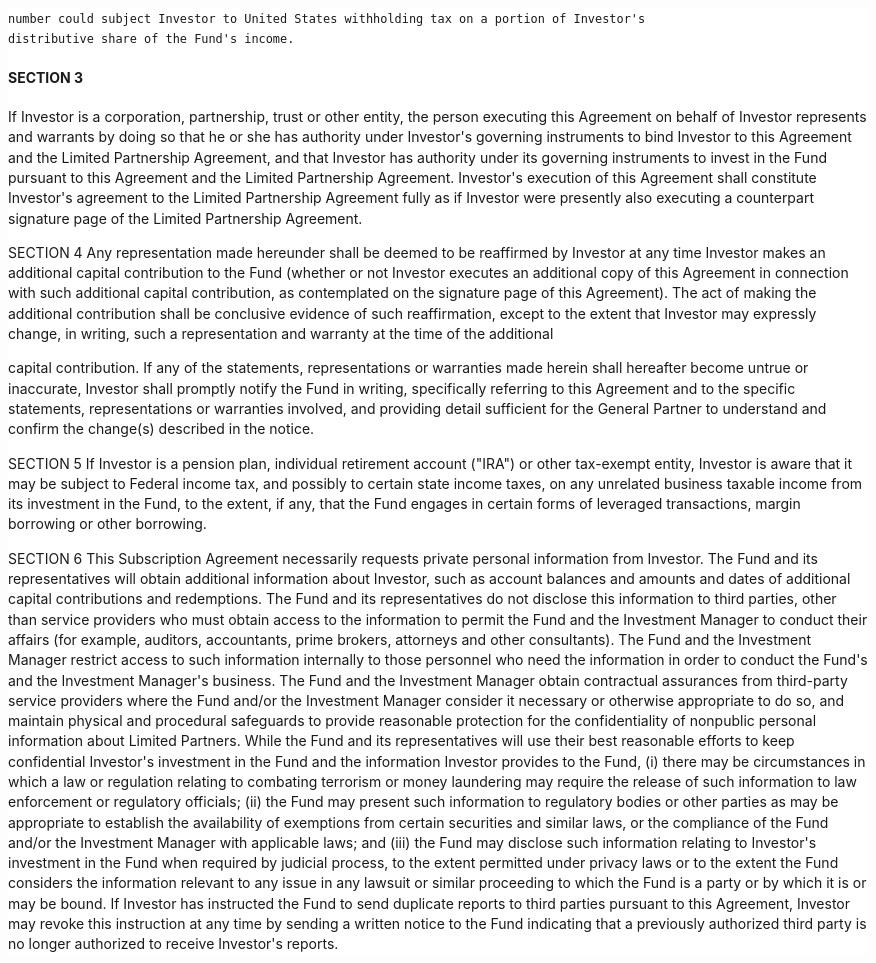 ```
number could subject Investor to United States withholding tax on a portion of Investor's
distributive share of the Fund's income.
```
#### SECTION 3

If Investor is a corporation, partnership, trust or other entity, the person executing this
Agreement on behalf of Investor represents and warrants by doing so that he or she has authority
under Investor's governing instruments to bind Investor to this Agreement and the Limited
Partnership Agreement, and that Investor has authority under its governing instruments to invest
in the Fund pursuant to this Agreement and the Limited Partnership Agreement. Investor's
execution of this Agreement shall constitute Investor's agreement to the Limited Partnership
Agreement fully as if Investor were presently also executing a counterpart signature page of the
Limited Partnership Agreement.

SECTION 4
Any representation made hereunder shall be deemed to be reaffirmed by Investor at any time
Investor makes an additional capital contribution to the Fund (whether or not Investor executes
an additional copy of this Agreement in connection with such additional capital contribution, as
contemplated on the signature page of this Agreement). The act of making the additional
contribution shall be conclusive evidence of such reaffirmation, except to the extent that Investor
may expressly change, in writing, such a representation and warranty at the time of the additional


capital contribution. If any of the statements, representations or warranties made herein
shall hereafter become untrue or inaccurate, Investor shall promptly notify the Fund in
writing, specifically referring to this Agreement and to the specific statements,
representations or warranties involved, and providing detail sufficient for the General
Partner to understand and confirm the change(s) described in the notice.

SECTION 5
If Investor is a pension plan, individual retirement account ("IRA") or other tax-exempt entity,
Investor is aware that it may be subject to Federal income tax, and possibly to certain state
income taxes, on any unrelated business taxable income from its investment in the Fund, to the
extent, if any, that the Fund engages in certain forms of leveraged transactions, margin
borrowing or other borrowing.

SECTION 6
This Subscription Agreement necessarily requests private personal information from Investor.
The Fund and its representatives will obtain additional information about Investor, such as
account balances and amounts and dates of additional capital contributions and redemptions. The
Fund and its representatives do not disclose this information to third parties, other than service
providers who must obtain access to the information to permit the Fund and the Investment
Manager to conduct their affairs (for example, auditors, accountants, prime brokers, attorneys
and other consultants). The Fund and the Investment Manager restrict access to such information
internally to those personnel who need the information in order to conduct the Fund's and the
Investment Manager's business. The Fund and the Investment Manager obtain contractual
assurances from third-party service providers where the Fund and/or the Investment Manager
consider it necessary or otherwise appropriate to do so, and maintain physical and procedural
safeguards to provide reasonable protection for the confidentiality of nonpublic personal
information about Limited Partners. While the Fund and its representatives will use their best
reasonable efforts to keep confidential Investor's investment in the Fund and the information
Investor provides to the Fund, (i) there may be circumstances in which a law or regulation
relating to combating terrorism or money laundering may require the release of such information
to law enforcement or regulatory officials; (ii) the Fund may present such information to
regulatory bodies or other parties as may be appropriate to establish the availability of
exemptions from certain securities and similar laws, or the compliance of the Fund and/or the
Investment Manager with applicable laws; and (iii) the Fund may disclose such information
relating to Investor's investment in the Fund when required by judicial process, to the extent
permitted under privacy laws or to the extent the Fund considers the information relevant to any
issue in any lawsuit or similar proceeding to which the Fund is a party or by which it is or may
be bound. If Investor has instructed the Fund to send duplicate reports to third parties pursuant to
this Agreement, Investor may revoke this instruction at any time by sending a written notice to
the Fund indicating that a previously authorized third party is no longer authorized to receive
Investor's reports.
